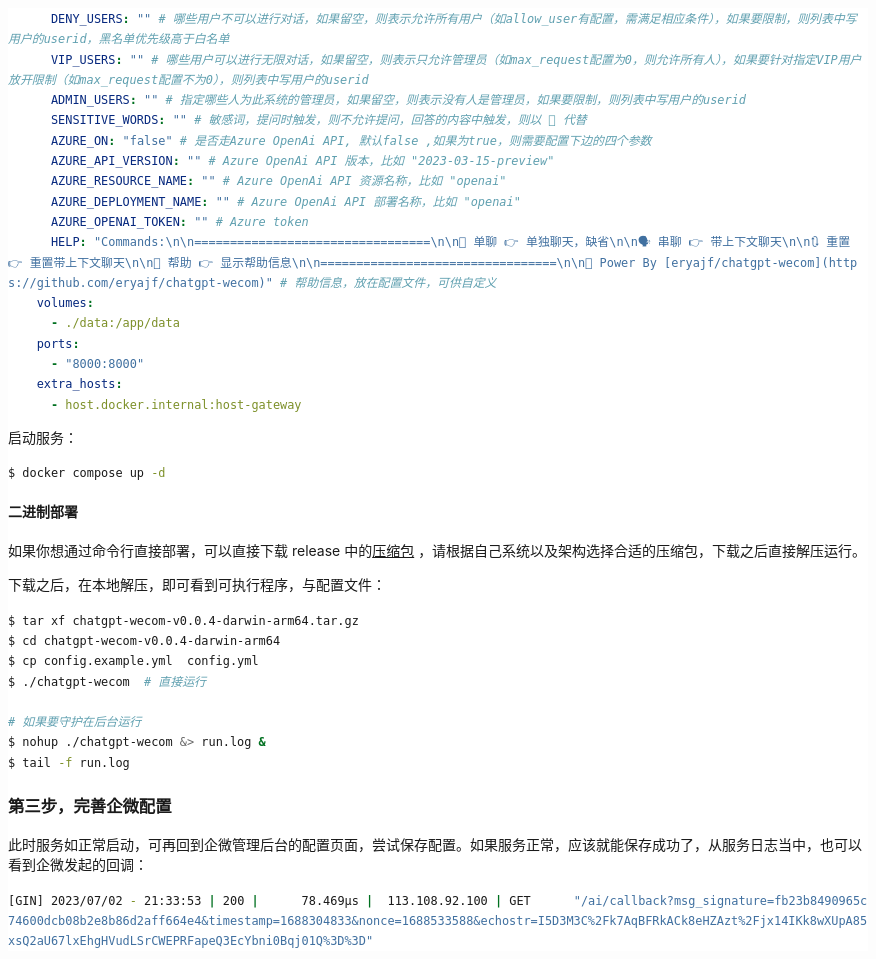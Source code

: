 ```yaml
      DENY_USERS: "" # 哪些用户不可以进行对话，如果留空，则表示允许所有用户（如allow_user有配置，需满足相应条件），如果要限制，则列表中写用户的userid，黑名单优先级高于白名单
      VIP_USERS: "" # 哪些用户可以进行无限对话，如果留空，则表示只允许管理员（如max_request配置为0，则允许所有人），如果要针对指定VIP用户放开限制（如max_request配置不为0），则列表中写用户的userid
      ADMIN_USERS: "" # 指定哪些人为此系统的管理员，如果留空，则表示没有人是管理员，如果要限制，则列表中写用户的userid
      SENSITIVE_WORDS: "" # 敏感词，提问时触发，则不允许提问，回答的内容中触发，则以 🚫 代替
      AZURE_ON: "false" # 是否走Azure OpenAi API, 默认false ,如果为true，则需要配置下边的四个参数
      AZURE_API_VERSION: "" # Azure OpenAi API 版本，比如 "2023-03-15-preview"
      AZURE_RESOURCE_NAME: "" # Azure OpenAi API 资源名称，比如 "openai"
      AZURE_DEPLOYMENT_NAME: "" # Azure OpenAi API 部署名称，比如 "openai"
      AZURE_OPENAI_TOKEN: "" # Azure token
      HELP: "Commands:\n\n=================================\n\n🙋 单聊 👉 单独聊天，缺省\n\n🗣 串聊 👉 带上下文聊天\n\n🔃 重置 👉 重置带上下文聊天\n\n🚀 帮助 👉 显示帮助信息\n\n=================================\n\n💪 Power By [eryajf/chatgpt-wecom](https://github.com/eryajf/chatgpt-wecom)" # 帮助信息，放在配置文件，可供自定义
    volumes:
      - ./data:/app/data
    ports:
      - "8000:8000"
    extra_hosts:
      - host.docker.internal:host-gateway
```

启动服务：

```sh
$ docker compose up -d
```

#### 二进制部署

如果你想通过命令行直接部署，可以直接下载 release 中的[压缩包](https://github.com/eryajf/chatgpt-wecom/releases) ，请根据自己系统以及架构选择合适的压缩包，下载之后直接解压运行。

下载之后，在本地解压，即可看到可执行程序，与配置文件：

```sh
$ tar xf chatgpt-wecom-v0.0.4-darwin-arm64.tar.gz
$ cd chatgpt-wecom-v0.0.4-darwin-arm64
$ cp config.example.yml  config.yml
$ ./chatgpt-wecom  # 直接运行

# 如果要守护在后台运行
$ nohup ./chatgpt-wecom &> run.log &
$ tail -f run.log
```

### 第三步，完善企微配置

此时服务如正常启动，可再回到企微管理后台的配置页面，尝试保存配置。如果服务正常，应该就能保存成功了，从服务日志当中，也可以看到企微发起的回调：

```sh
[GIN] 2023/07/02 - 21:33:53 | 200 |      78.469µs |  113.108.92.100 | GET      "/ai/callback?msg_signature=fb23b8490965c74600dcb08b2e8b86d2aff664e4&timestamp=1688304833&nonce=1688533588&echostr=I5D3M3C%2Fk7AqBFRkACk8eHZAzt%2Fjx14IKk8wXUpA85xsQ2aU67lxEhgHVudLSrCWEPRFapeQ3EcYbni0Bqj01Q%3D%3D"
```
